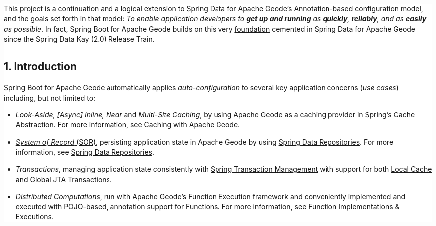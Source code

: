 This project is a continuation and a logical extension to Spring Data
for Apache Geode’s [Annotation-based configuration
model](https://docs.spring.io/spring-data/geode/docs/current/reference/html/#bootstrap-annotation-config),
and the goals set forth in that model: *To enable application developers
to **get up and running** as **quickly**, **reliably**, and as
**easily** as possible*. In fact, Spring Boot for Apache Geode builds on
this very
[foundation](https://docs.spring.io/spring-data/geode/docs/current/reference/html/#bootstrap-annotation-config)
cemented in Spring Data for Apache Geode since the Spring Data Kay (2.0)
Release Train.


## 1. Introduction



Spring Boot for Apache Geode automatically applies *auto-configuration*
to several key application concerns (*use cases*) including, but not
limited to:


- *Look-Aside, \[Async\] Inline, Near* and *Multi-Site Caching*, by
  using Apache Geode as a caching provider in [Spring’s Cache
  Abstraction](https://docs.spring.io/spring/docs/current/spring-framework-reference/integration.html#cache).
  For more information, see [Caching with Apache
  Geode](#geode-caching-provider).

- [*System of Record*
  (SOR)](https://en.wikipedia.org/wiki/System_of_record), persisting
  application state in Apache Geode by using [Spring Data
  Repositories](https://docs.spring.io/spring-data/commons/docs/current/reference/html/#repositories).
  For more information, see [Spring Data
  Repositories](#geode-repositories).

- *Transactions*, managing application state consistently with [Spring
  Transaction
  Management](https://docs.spring.io/spring/docs/current/spring-framework-reference/data-access.html#transaction)
  with support for both [Local
  Cache](https://docs.spring.io/spring-data/geode/docs/current/reference/html/#apis:transaction-management)
  and [Global
  JTA](https://docs.spring.io/spring-data/geode/docs/current/reference/html/#apis:global-transaction-management)
  Transactions.

- *Distributed Computations*, run with Apache Geode’s [Function
  Execution](https://geode.apache.org/docs/guide/%7Bapache-geode-doc-version%7D/developing/function_exec/chapter_overview.html)
  framework and conveniently implemented and executed with [POJO-based,
  annotation support for
  Functions](https://docs.spring.io/spring-data/geode/docs/current/reference/html/#function-annotations).
  For more information, see [Function Implementations &
  Executions](#geode-functions).
